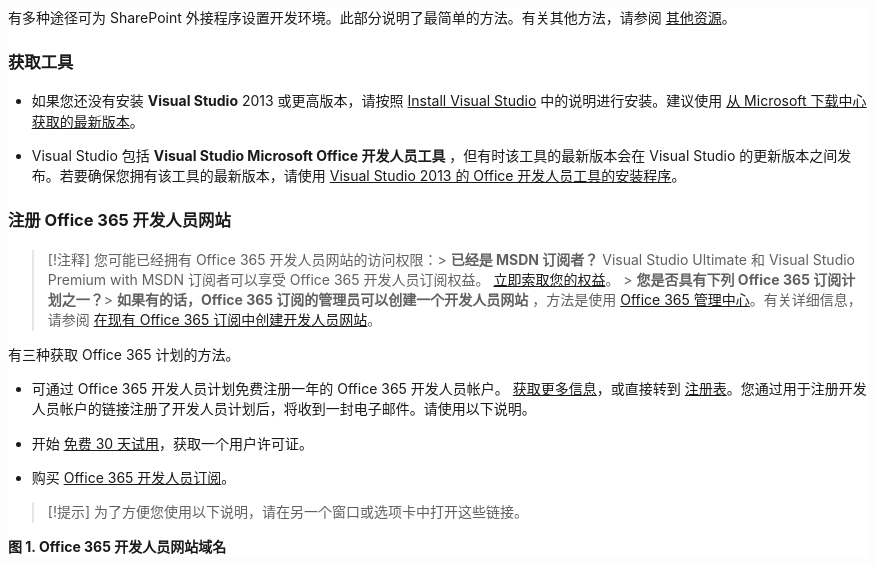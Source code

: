 有多种途径可为 SharePoint 外接程序设置开发环境。此部分说明了最简单的方法。有关其他方法，请参阅 [其他资源](#bk_addresources)。
  
    
    

### 获取工具


- 如果您还没有安装 **Visual Studio** 2013 或更高版本，请按照 [Install Visual Studio](http://msdn.microsoft.com/library/da049020-cfda-40d7-8ff4-7492772b620f.aspx) 中的说明进行安装。建议使用 [从 Microsoft 下载中心获取的最新版本](https://www.visualstudio.com/downloads/download-visual-studio-vs)。
    
  
- Visual Studio 包括 **Visual Studio Microsoft Office 开发人员工具** ，但有时该工具的最新版本会在 Visual Studio 的更新版本之间发布。若要确保您拥有该工具的最新版本，请使用 [Visual Studio 2013 的 Office 开发人员工具的安装程序](http://aka.ms/OfficeDevToolsForVS2013)。
    
  

### 注册 Office 365 开发人员网站
<a name="o365_signup"> </a>


> [!注释]
>  您可能已经拥有 Office 365 开发人员网站的访问权限：> **已经是 MSDN 订阅者？** Visual Studio Ultimate 和 Visual Studio Premium with MSDN 订阅者可以享受 Office 365 开发人员订阅权益。 [立即索取您的权益](https://msdn.microsoft.com/subscriptions/manage/default.aspx)。 > **您是否具有下列 Office 365 订阅计划之一？**> **如果有的话，Office 365 订阅的管理员可以创建一个开发人员网站** ，方法是使用 [Office 365 管理中心](https://portal.microsoftonline.com/admin/default.aspx)。有关详细信息，请参阅 [在现有 Office 365 订阅中创建开发人员网站](create-a-developer-site-on-an-existing-office-365-subscription.md)。 
  
    
    

有三种获取 Office 365 计划的方法。
  
    
    

- 可通过 Office 365 开发人员计划免费注册一年的 Office 365 开发人员帐户。 [获取更多信息](http://dev.office.com/devprogram)，或直接转到 [注册表](https://profile.microsoft.com/RegSysProfileCenter/wizardnp.aspx?wizid=14b845d0-938c-45af-b061-f798fbb4d170)。您通过用于注册开发人员帐户的链接注册了开发人员计划后，将收到一封电子邮件。请使用以下说明。
    
  
- 开始 [免费 30 天试用](https://portal.microsoftonline.com/Signup/MainSignUp.aspx?OfferId=6881A1CB-F4EB-4db3-9F18-388898DAF510&amp;DL=DEVELOPERPACK)，获取一个用户许可证。
    
  
- 购买  [Office 365 开发人员订阅](https://portal.microsoftonline.com/Signup/MainSignUp.aspx?OfferId=C69E7747-2566-4897-8CBA-B998ED3BAB88&amp;DL=DEVELOPERPACK)。
    
  

> [!提示]
> 为了方便您使用以下说明，请在另一个窗口或选项卡中打开这些链接。 
  
    
    


**图 1. Office 365 开发人员网站域名**

  
    
    

  
    
    